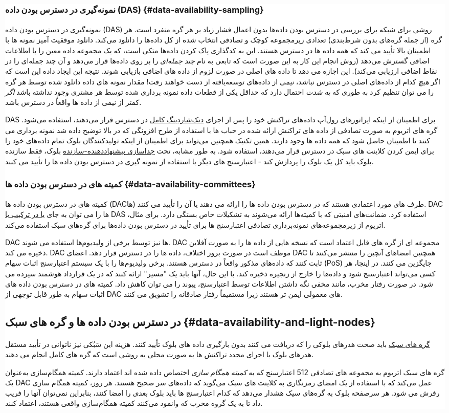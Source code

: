 ### نمونه‌گیری در دسترس بودن داده (DAS) {#data-availability-sampling}

نمونه‌گیری در دسترس بودن داده (DAS) روشی برای شبکه برای بررسی در دسترس بودن داده‌ها بدون اعمال فشار زیاد بر هر گره منفرد است. هر گره (از جمله گره‌های بدون شرط‌بندی) تعدادی زیرمجموعه کوچک و تصادفی انتخاب شده از کل داده‌ها را دانلود می‌کند. دانلود موفقیت آمیز نمونه ها با اطمینان بالا تأیید می کند که همه داده ها در دسترس هستند. این به کدگذاری پاک کردن داده‌ها متکی است، که یک مجموعه داده معین را با اطلاعات اضافی گسترش می‌دهد (روش انجام این کار به این صورت است که تابعی به نام _چند جمله‌ای_ را بر روی داده‌ها قرار می‌دهد و آن چند جمله‌ای را در نقاط اضافی ارزیابی می‌کند). این اجازه می دهد تا داده های اصلی در صورت لزوم از داده های اضافی بازیابی شوند. نتیجه این ایجاد داده این است که اگر _هیچ_ کدام از داده‌های اصلی در دسترس نباشد، _نیمی_ از داده‌های توسعه‌یافته از دست خواهند رفت! مقدار نمونه های داده دانلود شده توسط هر گره را می توان تنظیم کرد به طوری که _به شدت_ احتمال دارد که حداقل یکی از قطعات داده نمونه برداری شده توسط هر مشتری وجود نداشته باشد _اگر_ کمتر از نیمی از داده ها واقعاً در دسترس باشد.

DAS برای اطمینان از اینکه اپراتورهای رول‌‌آپ داده‌های تراکنش خود را پس از اجرای [دنک‌شاردینگ کامل](/roadmap/danksharding/#what-is-danksharding) در دسترس قرار می‌دهند، استفاده می‌شود. گره های اتریوم به صورت تصادفی از داده های تراکنش ارائه شده در حباب ها با استفاده از طرح افزونگی که در بالا توضیح داده شد نمونه برداری می کنند تا اطمینان حاصل شود که همه داده ها وجود دارند. همین تکنیک همچنین می‌تواند برای اطمینان از اینکه تولیدکنندگان بلوک تمام داده‌های خود را برای ایمن کردن کلاینت های سبک در دسترس قرار می‌دهند، استفاده شود. به طور مشابه، تحت [جداسازی پیشنهاددهنده-سازنده](/roadmap/pbs) بلوک، فقط سازنده بلوک باید کل یک بلوک را پردازش کند - اعتبارسنج های دیگر با استفاده از نمونه گیری در دسترس بودن داده ها را تأیید می کنند.

### کمیته های در دسترس بودن داده ها {#data-availability-committees}

کمیته های در دسترس بودن داده ها (DACها) طرف های مورد اعتمادی هستند که در دسترس بودن داده ها را ارائه می دهند یا آن را تأیید می کنند. DAC ها را می توان به جای [یا در ترکیب با](https://hackmd.io/@vbuterin/sharding_proposal#Why-not-use-just-committees-and-not-DAS) DAS استفاده کرد. ضمانت‌های امنیتی که با کمیته‌ها ارائه می‌شوند به تشکیلات خاص بستگی دارد. برای مثال، اتریوم از زیرمجموعه‌های نمونه‌برداری تصادفی اعتبارسنج ها برای تأیید در دسترس بودن داده‌ها برای گره‌های سبک استفاده می‌کند.

DAC ها نیز توسط برخی از ولیدیوم‌ها استفاده می شوند. DAC مجموعه ای از گره های قابل اعتماد است که نسخه هایی از داده ها را به صورت آفلاین ذخیره می کند. DAC موظف است در صورت بروز اختلاف، داده ها را در دسترس قرار دهد. اعضای DAC همچنین امضاهای آنچین را منتشر می‌کنند تا ثابت کنند که داده‌های مذکور واقعاً در دسترس هستند. برخی ولیدیوم‌ها را با یک سیستم اعتبارسنج اثبات سهام (PoS) جایگزین می کنند. در اینجا، هر کسی می‌تواند اعتبارسنج شود و داده‌ها را خارج از زنجیره ذخیره کند. با این حال، آنها باید یک "مسیر" ارائه کنند که در یک قرارداد هوشمند سپرده می شود. در صورت رفتار مخرب، مانند مخفی نگه داشتن اطلاعات توسط اعتبارسنج، پیوند را می توان کاهش داد. کمیته های در دسترس بودن داده های اثبات سهام به طور قابل توجهی از DAC های معمولی ایمن تر هستند زیرا مستقیماً رفتار صادقانه را تشویق می کنند.

## در دسترس بودن داده ها و گره های سبک {#data-availability-and-light-nodes}

[گره های سبک](/developers/docs/nodes-and-clients/light-clients) باید صحت هدرهای بلوکی را که دریافت می کنند بدون بارگیری داده های بلوک تأیید کنند. هزینه این سَبُکی نیز ناتوانی در تأیید مستقل هدرهای بلوک با اجرای مجدد تراکنش ها به صورت محلی به روشی است که گره های کامل انجام می دهند.

گره های سبک اتریوم به مجموعه های تصادفی 512 اعتبارسنج که به _کمیته همگام سازی_ اختصاص داده شده اند اعتماد دارند. کمیته همگام‌سازی به‌عنوان یک DAC عمل می‌کند که با استفاده از یک امضای رمزنگاری به کلاینت های سبک می‌گوید که داده‌های سر صحیح هستند. هر روز، کمیته همگام سازی رفرش می شود. هر سرصفحه بلوک به گره‌های سیک هشدار می‌دهد که کدام اعتبارسنج ها باید بلوک _بعدی_ را امضا کنند، بنابراین نمی‌توان آنها را فریب داد تا به یک گروه مخرب که وانمود می‌کنند کمیته همگام‌سازی واقعی هستند، اعتماد کنند.
